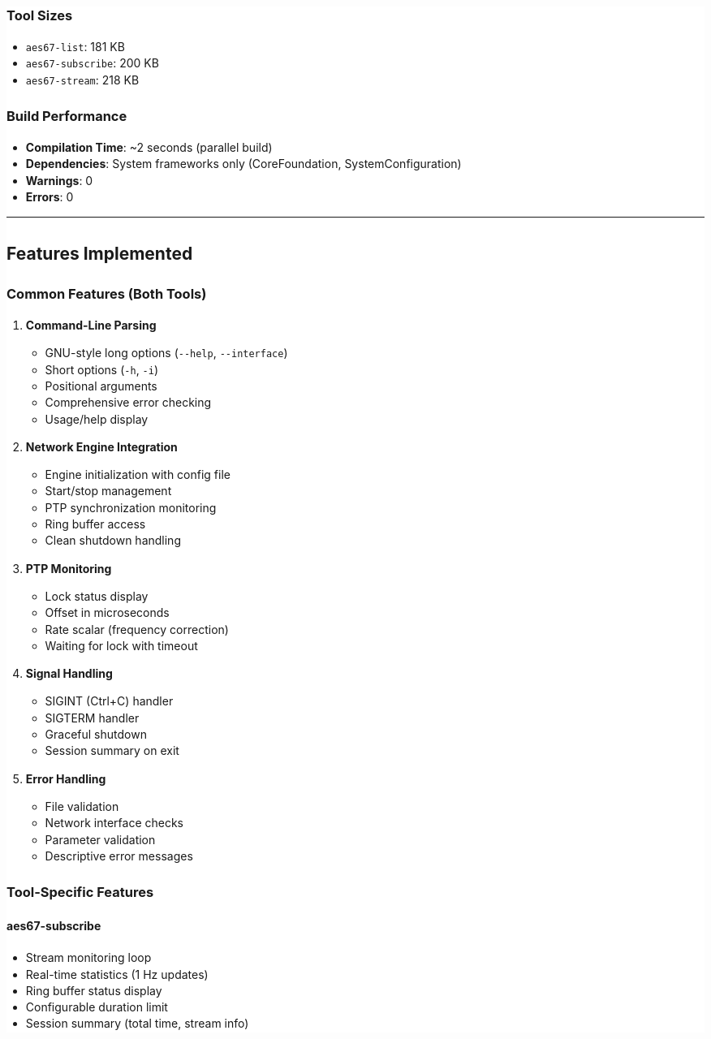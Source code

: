 ### Tool Sizes
- `aes67-list`: 181 KB
- `aes67-subscribe`: 200 KB
- `aes67-stream`: 218 KB

### Build Performance
- **Compilation Time**: ~2 seconds (parallel build)
- **Dependencies**: System frameworks only (CoreFoundation, SystemConfiguration)
- **Warnings**: 0
- **Errors**: 0

---

## Features Implemented

### Common Features (Both Tools)
1. **Command-Line Parsing**
   - GNU-style long options (`--help`, `--interface`)
   - Short options (`-h`, `-i`)
   - Positional arguments
   - Comprehensive error checking
   - Usage/help display

2. **Network Engine Integration**
   - Engine initialization with config file
   - Start/stop management
   - PTP synchronization monitoring
   - Ring buffer access
   - Clean shutdown handling

3. **PTP Monitoring**
   - Lock status display
   - Offset in microseconds
   - Rate scalar (frequency correction)
   - Waiting for lock with timeout

4. **Signal Handling**
   - SIGINT (Ctrl+C) handler
   - SIGTERM handler
   - Graceful shutdown
   - Session summary on exit

5. **Error Handling**
   - File validation
   - Network interface checks
   - Parameter validation
   - Descriptive error messages

### Tool-Specific Features

#### aes67-subscribe
- Stream monitoring loop
- Real-time statistics (1 Hz updates)
- Ring buffer status display
- Configurable duration limit
- Session summary (total time, stream info)
